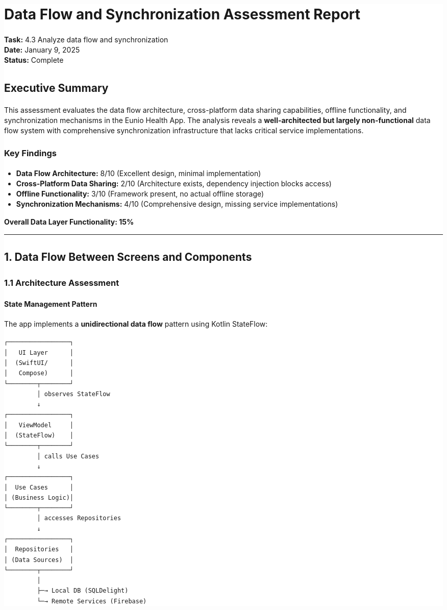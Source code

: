 # Data Flow and Synchronization Assessment Report

**Task:** 4.3 Analyze data flow and synchronization  
**Date:** January 9, 2025  
**Status:** Complete

## Executive Summary

This assessment evaluates the data flow architecture, cross-platform data sharing capabilities, offline functionality, and synchronization mechanisms in the Eunio Health App. The analysis reveals a **well-architected but largely non-functional** data flow system with comprehensive synchronization infrastructure that lacks critical service implementations.

### Key Findings

- **Data Flow Architecture:** 8/10 (Excellent design, minimal implementation)
- **Cross-Platform Data Sharing:** 2/10 (Architecture exists, dependency injection blocks access)
- **Offline Functionality:** 3/10 (Framework present, no actual offline storage)
- **Synchronization Mechanisms:** 4/10 (Comprehensive design, missing service implementations)

**Overall Data Layer Functionality: 15%**

---

## 1. Data Flow Between Screens and Components

### 1.1 Architecture Assessment

#### State Management Pattern
The app implements a **unidirectional data flow** pattern using Kotlin StateFlow:


```
┌─────────────────┐
│   UI Layer      │
│  (SwiftUI/      │
│   Compose)      │
└────────┬────────┘
         │ observes StateFlow
         ↓
┌─────────────────┐
│   ViewModel     │
│  (StateFlow)    │
└────────┬────────┘
         │ calls Use Cases
         ↓
┌─────────────────┐
│  Use Cases      │
│ (Business Logic)│
└────────┬────────┘
         │ accesses Repositories
         ↓
┌─────────────────┐
│  Repositories   │
│ (Data Sources)  │
└────────┬────────┘
         │
         ├─→ Local DB (SQLDelight)
         └─→ Remote Services (Firebase)
```
